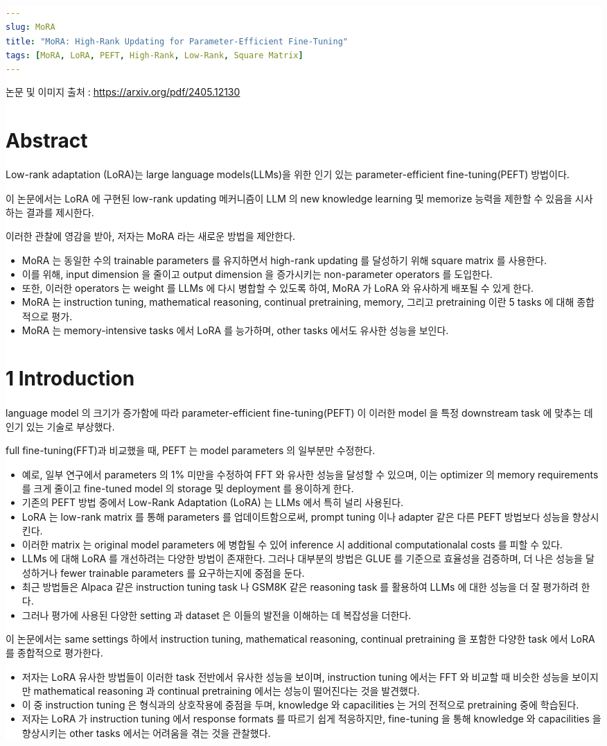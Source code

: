```yaml
---
slug: MoRA
title: "MoRA: High-Rank Updating for Parameter-Efficient Fine-Tuning"
tags: [MoRA, LoRA, PEFT, High-Rank, Low-Rank, Square Matrix]
---
```


논문 및 이미지 출처 : <https://arxiv.org/pdf/2405.12130>

# Abstract

Low-rank adaptation (LoRA)는 large language models(LLMs)을 위한 인기 있는 parameter-efficient fine-tuning(PEFT) 방법이다. 

이 논문에서는 LoRA 에 구현된 low-rank updating 메커니즘이 LLM 의 new knowledge learning 및 memorize 능력을 제한할 수 있음을 시사하는 결과를 제시한다.

이러한 관찰에 영감을 받아, 저자는 MoRA 라는 새로운 방법을 제안한다. 

- MoRA 는 동일한 수의 trainable parameters 를 유지하면서 high-rank updating 를 달성하기 위해 square matrix 를 사용한다. 
- 이를 위해, input dimension 을 줄이고 output dimension 을 증가시키는 non-parameter operators 를 도입한다. 
- 또한, 이러한 operators 는 weight 를 LLMs 에 다시 병합할 수 있도록 하여, MoRA 가 LoRA 와 유사하게 배포될 수 있게 한다. 
- MoRA 는 instruction tuning, mathematical reasoning, continual pretraining, memory, 그리고 pretraining 이란 5 tasks 에 대해 종합적으로 평가. 
- MoRA 는 memory-intensive tasks 에서 LoRA 를 능가하며, other tasks 에서도 유사한 성능을 보인다.

# 1 Introduction

language model 의 크기가 증가함에 따라 parameter-efficient fine-tuning(PEFT) 이 이러한 model 을 특정 downstream task 에 맞추는 데 인기 있는 기술로 부상했다. 

full fine-tuning(FFT)과 비교했을 때, PEFT 는 model parameters 의 일부분만 수정한다. 

- 예로, 일부 연구에서 parameters 의 1% 미만을 수정하여 FFT 와 유사한 성능을 달성할 수 있으며, 이는 optimizer 의 memory requirements 를 크게 줄이고 fine-tuned model 의 storage 및 deployment 를 용이하게 한다. 
- 기존의 PEFT 방법 중에서 Low-Rank Adaptation (LoRA) 는 LLMs 에서 특히 널리 사용된다. 
- LoRA 는 low-rank matrix 를 통해 parameters 를 업데이트함으로써, prompt tuning 이나 adapter 같은 다른 PEFT 방법보다 성능을 향상시킨다.
- 이러한 matrix 는 original model parameters 에 병합될 수 있어 inference 시 additional computationalal costs 를 피할 수 있다. 
- LLMs 에 대해 LoRA 를 개선하려는 다양한 방법이 존재한다. 그러나 대부분의 방법은 GLUE 를 기준으로 효율성을 검증하며, 더 나은 성능을 달성하거나 fewer trainable parameters 를 요구하는지에 중점을 둔다. 
- 최근 방법들은 Alpaca 같은 instruction tuning task 나 GSM8K 같은 reasoning task 를 활용하여 LLMs 에 대한 성능을 더 잘 평가하려 한다. 
- 그러나 평가에 사용된 다양한 setting 과 dataset 은 이들의 발전을 이해하는 데 복잡성을 더한다.

이 논문에서는 same settings 하에서 instruction tuning, mathematical reasoning, continual pretraining 을 포함한 다양한 task 에서 LoRA 를 종합적으로 평가한다. 

- 저자는 LoRA 유사한 방법들이 이러한 task 전반에서 유사한 성능을 보이며, instruction tuning 에서는 FFT 와 비교할 때 비슷한 성능을 보이지만 mathematical reasoning 과 continual pretraining 에서는 성능이 떨어진다는 것을 발견했다. 
- 이 중 instruction tuning 은 형식과의 상호작용에 중점을 두며, knowledge 와 capacilities 는 거의 전적으로 pretraining 중에 학습된다. 
- 저자는 LoRA 가 instruction tuning 에서 response formats 를 따르기 쉽게 적응하지만, fine-tuning 을 통해 knowledge 와 capacilities 을 향상시키는 other tasks 에서는 어려움을 겪는 것을 관찰했다.
